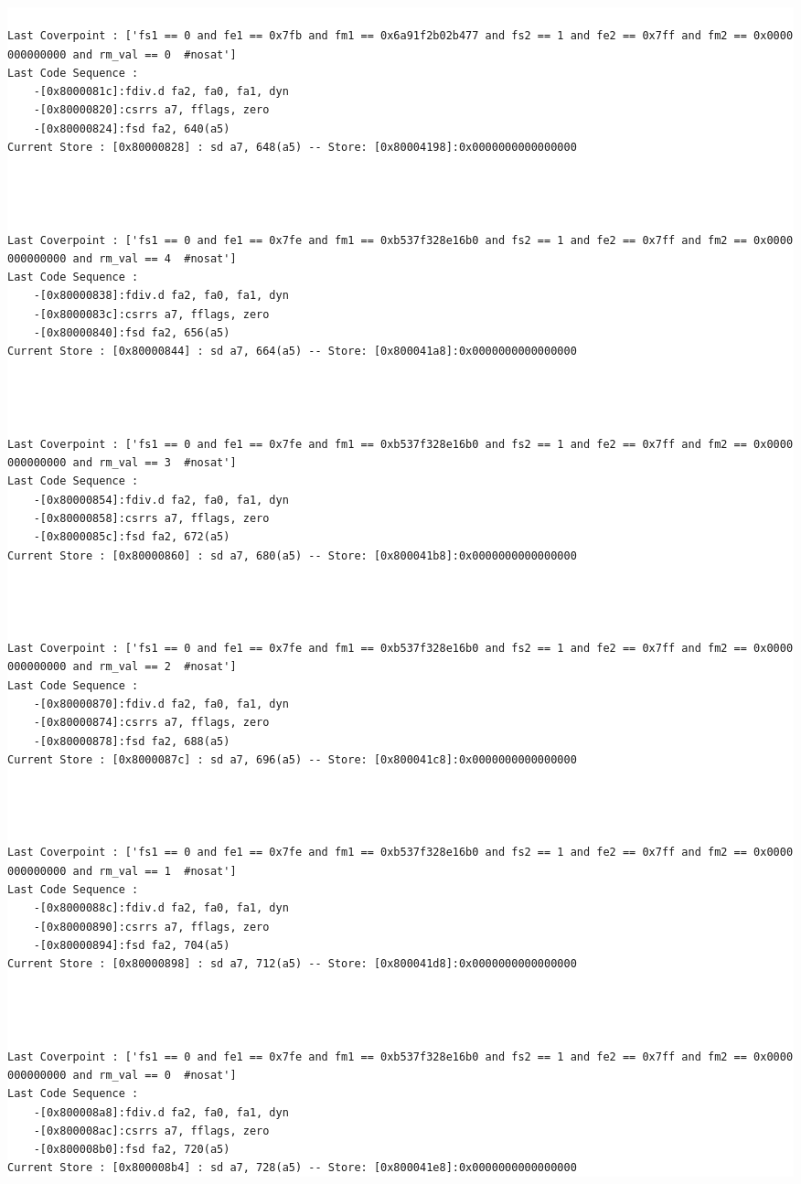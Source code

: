 ```

Last Coverpoint : ['fs1 == 0 and fe1 == 0x7fb and fm1 == 0x6a91f2b02b477 and fs2 == 1 and fe2 == 0x7ff and fm2 == 0x0000000000000 and rm_val == 0  #nosat']
Last Code Sequence : 
	-[0x8000081c]:fdiv.d fa2, fa0, fa1, dyn
	-[0x80000820]:csrrs a7, fflags, zero
	-[0x80000824]:fsd fa2, 640(a5)
Current Store : [0x80000828] : sd a7, 648(a5) -- Store: [0x80004198]:0x0000000000000000




Last Coverpoint : ['fs1 == 0 and fe1 == 0x7fe and fm1 == 0xb537f328e16b0 and fs2 == 1 and fe2 == 0x7ff and fm2 == 0x0000000000000 and rm_val == 4  #nosat']
Last Code Sequence : 
	-[0x80000838]:fdiv.d fa2, fa0, fa1, dyn
	-[0x8000083c]:csrrs a7, fflags, zero
	-[0x80000840]:fsd fa2, 656(a5)
Current Store : [0x80000844] : sd a7, 664(a5) -- Store: [0x800041a8]:0x0000000000000000




Last Coverpoint : ['fs1 == 0 and fe1 == 0x7fe and fm1 == 0xb537f328e16b0 and fs2 == 1 and fe2 == 0x7ff and fm2 == 0x0000000000000 and rm_val == 3  #nosat']
Last Code Sequence : 
	-[0x80000854]:fdiv.d fa2, fa0, fa1, dyn
	-[0x80000858]:csrrs a7, fflags, zero
	-[0x8000085c]:fsd fa2, 672(a5)
Current Store : [0x80000860] : sd a7, 680(a5) -- Store: [0x800041b8]:0x0000000000000000




Last Coverpoint : ['fs1 == 0 and fe1 == 0x7fe and fm1 == 0xb537f328e16b0 and fs2 == 1 and fe2 == 0x7ff and fm2 == 0x0000000000000 and rm_val == 2  #nosat']
Last Code Sequence : 
	-[0x80000870]:fdiv.d fa2, fa0, fa1, dyn
	-[0x80000874]:csrrs a7, fflags, zero
	-[0x80000878]:fsd fa2, 688(a5)
Current Store : [0x8000087c] : sd a7, 696(a5) -- Store: [0x800041c8]:0x0000000000000000




Last Coverpoint : ['fs1 == 0 and fe1 == 0x7fe and fm1 == 0xb537f328e16b0 and fs2 == 1 and fe2 == 0x7ff and fm2 == 0x0000000000000 and rm_val == 1  #nosat']
Last Code Sequence : 
	-[0x8000088c]:fdiv.d fa2, fa0, fa1, dyn
	-[0x80000890]:csrrs a7, fflags, zero
	-[0x80000894]:fsd fa2, 704(a5)
Current Store : [0x80000898] : sd a7, 712(a5) -- Store: [0x800041d8]:0x0000000000000000




Last Coverpoint : ['fs1 == 0 and fe1 == 0x7fe and fm1 == 0xb537f328e16b0 and fs2 == 1 and fe2 == 0x7ff and fm2 == 0x0000000000000 and rm_val == 0  #nosat']
Last Code Sequence : 
	-[0x800008a8]:fdiv.d fa2, fa0, fa1, dyn
	-[0x800008ac]:csrrs a7, fflags, zero
	-[0x800008b0]:fsd fa2, 720(a5)
Current Store : [0x800008b4] : sd a7, 728(a5) -- Store: [0x800041e8]:0x0000000000000000
```